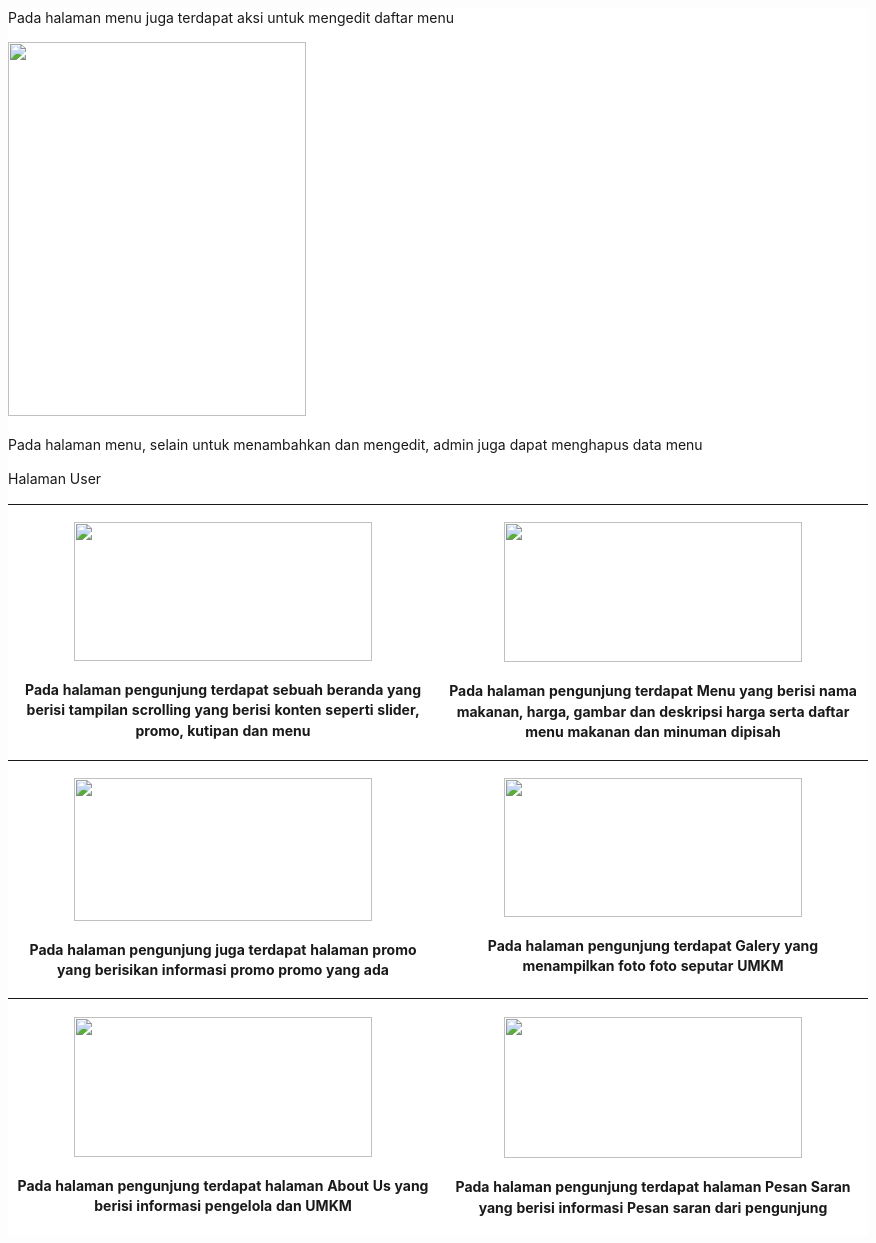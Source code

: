 <p>Pada halaman menu juga terdapat aksi untuk mengedit daftar
menu</p></th>
<th><p><img src="media/image9.png"
style="width:3.10417in;height:3.88889in" /></p>
<p>Pada halaman menu, selain untuk menambahkan dan mengedit, admin juga
dapat menghapus data menu</p></th>
</tr>
</thead>
<tbody>
</tbody>
</table>

Halaman User

<table>
<colgroup>
<col style="width: 50%" />
<col style="width: 50%" />
</colgroup>
<thead>
<tr class="header">
<th>
<p><img src="https://github.com/DimasAdrian29/Webiste_CompanyProfile_UMKM_KantinAfwah/blob/main/public/home.png"
style="width:3.10417in;height:1.44444in" /></p>
<p>Pada halaman pengunjung terdapat sebuah beranda yang berisi tampilan
scrolling yang berisi konten seperti slider, promo, kutipan dan
menu</p></th>
<th><p><img src="media/image27.png"
style="width:3.10417in;height:1.45833in" /></p>
<p>Pada halaman pengunjung terdapat Menu yang berisi nama makanan,
harga, gambar dan deskripsi harga serta daftar menu makanan dan minuman
dipisah</p></th>
</tr>
<tr class="odd">
<th><p><img src="media/image26.png"
style="width:3.10417in;height:1.48611in" /></p>
<p>Pada halaman pengunjung juga terdapat halaman promo yang berisikan
informasi promo promo yang ada</p></th>
<th><p><img src="media/image19.png"
style="width:3.10417in;height:1.44444in" /></p>
<p>Pada halaman pengunjung terdapat Galery yang menampilkan foto foto
seputar UMKM</p></th>
</tr>
<tr class="header">
<th><p><img src="https://github.com/DimasAdrian29/Webiste_CompanyProfile_UMKM_KantinAfwah/blob/main/public/aboutus.png"
style="width:3.10417in;height:1.45833in" /></p>
<p>Pada halaman pengunjung terdapat halaman About Us yang berisi
informasi pengelola dan UMKM</p></th>
<th><p><img src="media/image8.png"
style="width:3.10417in;height:1.47222in" /></p>
<p>Pada halaman pengunjung terdapat halaman Pesan Saran yang berisi
informasi Pesan saran dari pengunjung</p></th>
</tr>
</thead>
<tbody>
</tbody>
</table>
